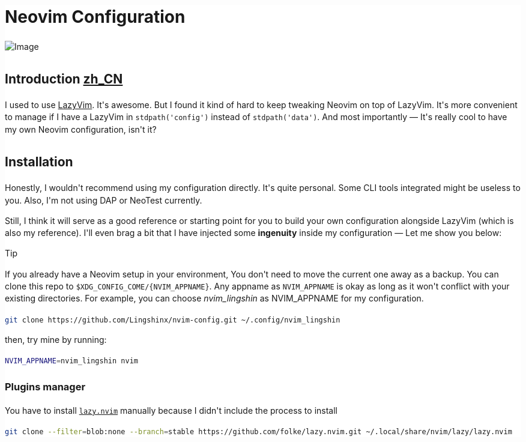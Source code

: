 # Neovim Configuration

<img width="2516" height="1348" alt="Image" src="https://github.com/user-attachments/assets/9849a4e0-aa54-4dae-81d2-5d6e97787d73" />

## Introduction [zh_CN](./README-CN.md)

I used to use [LazyVim](https://www.lazyvim.org/). It's awesome.
But I found it kind of hard to keep tweaking Neovim on top of LazyVim.
It's more convenient to manage if I have a LazyVim in `stdpath('config')` instead of `stdpath('data')`.
And most importantly — It's really cool to have my own Neovim configuration, isn't it?

## Installation

Honestly, I wouldn't recommend using my configuration directly.
It's quite personal. Some CLI tools integrated might be useless to you.
Also, I'm not using DAP or NeoTest currently.

Still, I think it will serve as a good reference or starting point for you to build your own configuration alongside LazyVim (which is also my reference).
I'll even brag a bit that I have injected some **ingenuity** inside my configuration — Let me show you below:

> [!TIP]
> If you already have a Neovim setup in your environment, You don't need to move the current one away as a backup.
> You can clone this repo to `$XDG_CONFIG_COME/{NVIM_APPNAME}`.
> Any appname as `NVIM_APPNAME` is okay as long as it won't conflict with your existing directories.
> For example, you can choose *nvim_lingshin* as NVIM_APPNAME for my configuration.
>
> ```bash
> git clone https://github.com/Lingshinx/nvim-config.git ~/.config/nvim_lingshin
> ```
>
> then, try mine by running:
>
> ```bash
> NVIM_APPNAME=nvim_lingshin nvim
> ```

### Plugins manager

You have to install [`lazy.nvim`](https://lazy.folke.io) manually because I didn't include the process to install

```bash
git clone --filter=blob:none --branch=stable https://github.com/folke/lazy.nvim.git ~/.local/share/nvim/lazy/lazy.nvim
```

